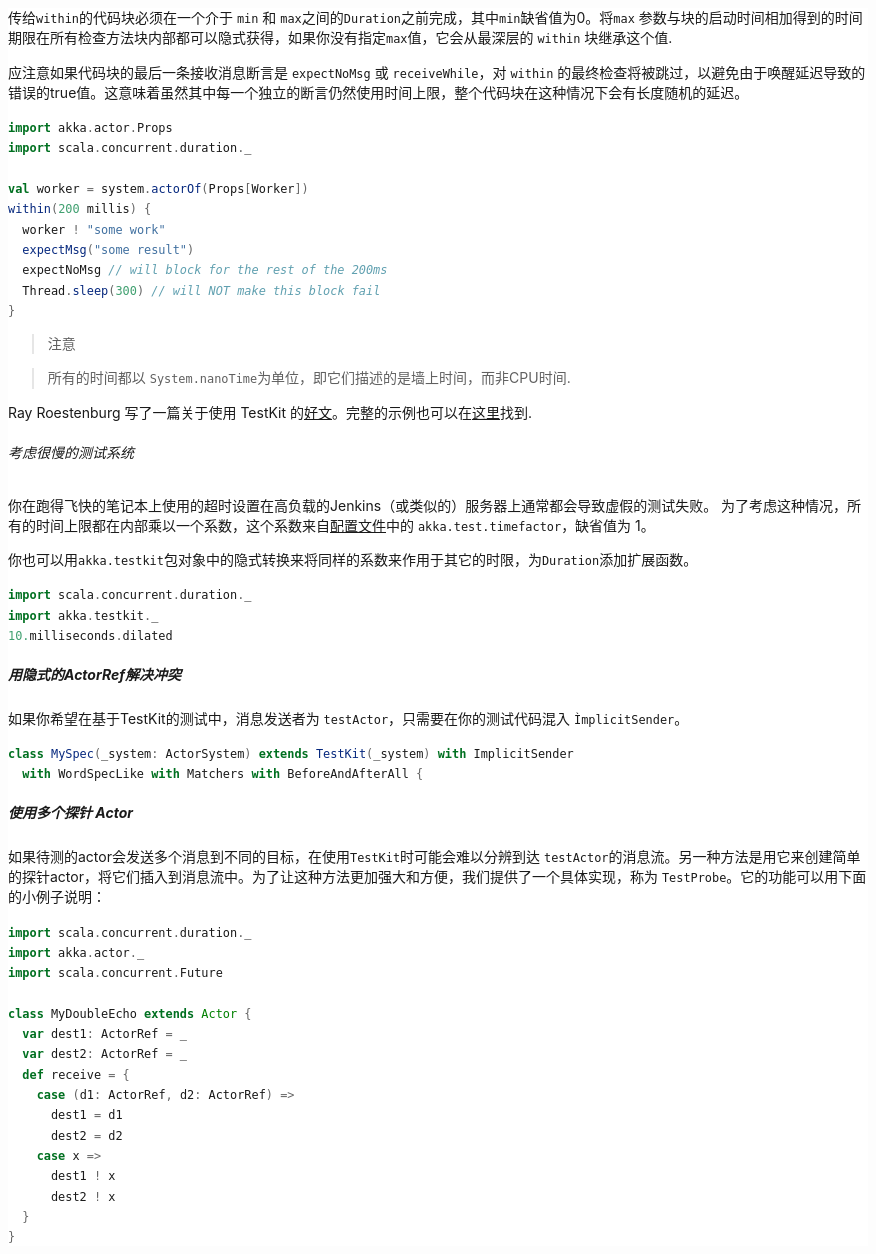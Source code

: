 传给`within`的代码块必须在一个介于 `min` 和 `max`之间的`Duration`之前完成，其中`min`缺省值为0。将`max` 参数与块的启动时间相加得到的时间期限在所有检查方法块内部都可以隐式获得，如果你没有指定`max`值，它会从最深层的 `within` 块继承这个值.

应注意如果代码块的最后一条接收消息断言是 `expectNoMsg` 或 `receiveWhile`，对 `within` 的最终检查将被跳过，以避免由于唤醒延迟导致的错误的true值。这意味着虽然其中每一个独立的断言仍然使用时间上限，整个代码块在这种情况下会有长度随机的延迟。

```scala
import akka.actor.Props
import scala.concurrent.duration._

val worker = system.actorOf(Props[Worker])
within(200 millis) {
  worker ! "some work"
  expectMsg("some result")
  expectNoMsg // will block for the rest of the 200ms
  Thread.sleep(300) // will NOT make this block fail
}
```

> 注意

> 所有的时间都以 ``System.nanoTime``为单位，即它们描述的是墙上时间，而非CPU时间.

Ray Roestenburg 写了一篇关于使用 TestKit 的[好文](http://roestenburg.agilesquad.com/2011/02/unit-testing-akka-actors-with-testkit_12.html)。完整的示例也可以在[这里](09_1_testkit-example.md)找到.

###### 考虑很慢的测试系统
你在跑得飞快的笔记本上使用的超时设置在高负载的Jenkins（或类似的）服务器上通常都会导致虚假的测试失败。 为了考虑这种情况，所有的时间上限都在内部乘以一个系数，这个系数来自[配置文件](../chapter2/09_configuration.md)中的 ``akka.test.timefactor``，缺省值为 1。

你也可以用``akka.testkit``包对象中的隐式转换来将同样的系数来作用于其它的时限，为`Duration`添加扩展函数。

```scala
import scala.concurrent.duration._
import akka.testkit._
10.milliseconds.dilated
```

##### 用隐式的ActorRef解决冲突

如果你希望在基于TestKit的测试中，消息发送者为 ``testActor``，只需要在你的测试代码混入 ``ÌmplicitSender``。

```scala
class MySpec(_system: ActorSystem) extends TestKit(_system) with ImplicitSender
  with WordSpecLike with Matchers with BeforeAndAfterAll {
```

##### 使用多个探针 Actor
如果待测的actor会发送多个消息到不同的目标，在使用`TestKit`时可能会难以分辨到达 `testActor`的消息流。另一种方法是用它来创建简单的探针actor，将它们插入到消息流中。为了让这种方法更加强大和方便，我们提供了一个具体实现，称为 `TestProbe`。它的功能可以用下面的小例子说明：

```scala
import scala.concurrent.duration._
import akka.actor._
import scala.concurrent.Future

class MyDoubleEcho extends Actor {
  var dest1: ActorRef = _
  var dest2: ActorRef = _
  def receive = {
    case (d1: ActorRef, d2: ActorRef) =>
      dest1 = d1
      dest2 = d2
    case x =>
      dest1 ! x
      dest2 ! x
  }
}
```
